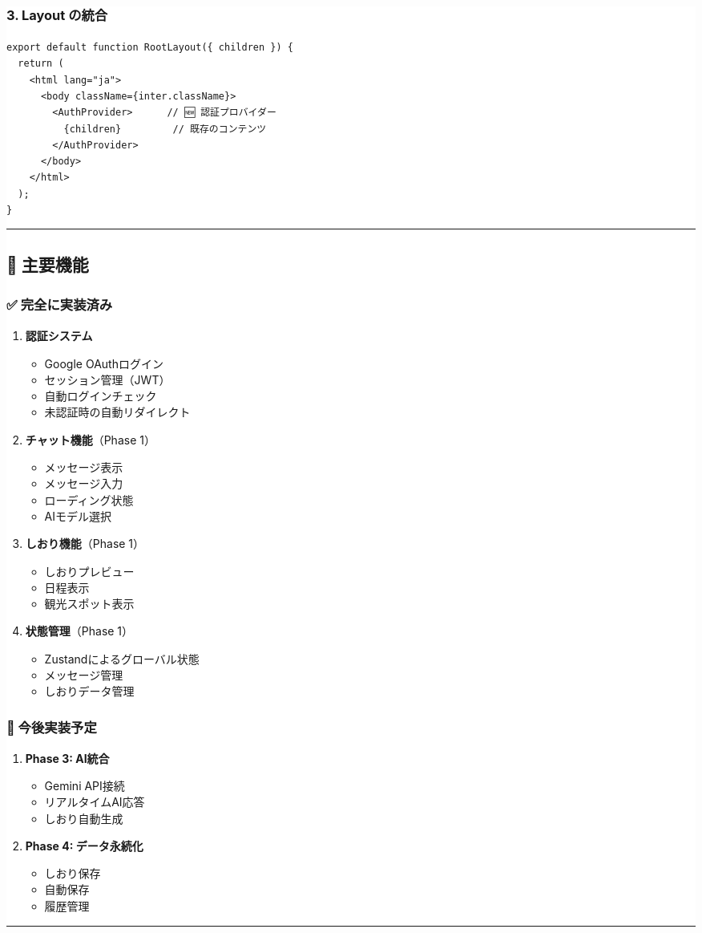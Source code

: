 ### 3. Layout の統合

```tsx
export default function RootLayout({ children }) {
  return (
    <html lang="ja">
      <body className={inter.className}>
        <AuthProvider>      // 🆕 認証プロバイダー
          {children}         // 既存のコンテンツ
        </AuthProvider>
      </body>
    </html>
  );
}
```

---

## 🎯 主要機能

### ✅ 完全に実装済み

1. **認証システム**
   - Google OAuthログイン
   - セッション管理（JWT）
   - 自動ログインチェック
   - 未認証時の自動リダイレクト

2. **チャット機能**（Phase 1）
   - メッセージ表示
   - メッセージ入力
   - ローディング状態
   - AIモデル選択

3. **しおり機能**（Phase 1）
   - しおりプレビュー
   - 日程表示
   - 観光スポット表示

4. **状態管理**（Phase 1）
   - Zustandによるグローバル状態
   - メッセージ管理
   - しおりデータ管理

### 🚧 今後実装予定

1. **Phase 3: AI統合**
   - Gemini API接続
   - リアルタイムAI応答
   - しおり自動生成

2. **Phase 4: データ永続化**
   - しおり保存
   - 自動保存
   - 履歴管理

---